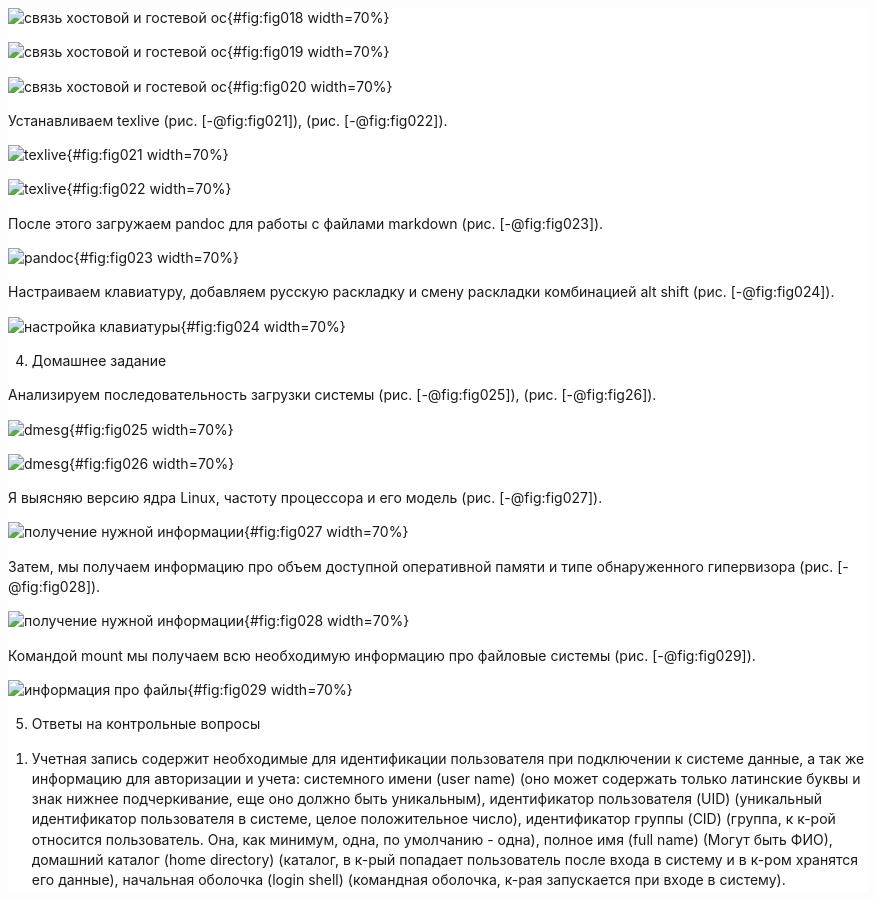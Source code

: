 ![связь хостовой и гостевой ос](/home/ekpestova/ЛР1/17){#fig:fig018 width=70%}

![связь хостовой и гостевой ос](/home/ekpestova/ЛР1/18){#fig:fig019 width=70%}

![связь хостовой и гостевой ос](/home/ekpestova/ЛР1/19){#fig:fig020 width=70%}


Устанавливаем texlive (рис. [-@fig:fig021]), (рис. [-@fig:fig022]).

![texlive](/home/ekpestova/ЛР1/20){#fig:fig021 width=70%}

![texlive](/home/ekpestova/ЛР1/21){#fig:fig022 width=70%}


После этого загружаем pandoc для работы с файлами markdown (рис. [-@fig:fig023]).

![pandoc](/home/ekpestova/ЛР1/22){#fig:fig023 width=70%}


Настраиваем клавиатуру, добавляем русскую раскладку и смену раскладки комбинацией alt shift (рис. [-@fig:fig024]).

![настройка клавиатуры](/home/ekpestova/ЛР1/23){#fig:fig024 width=70%}


4. Домашнее задание


Анализируем последовательность загрузки системы (рис. [-@fig:fig025]), (рис. [-@fig:fig26]).

![dmesg](/home/ekpestova/ЛР1/24){#fig:fig025 width=70%}

![dmesg](/home/ekpestova/ЛР1/25){#fig:fig026 width=70%}


Я выясняю версию ядра Linux, частоту процессора и его модель (рис. [-@fig:fig027]).

![получение нужной информации](/home/ekpestova/ЛР1/26){#fig:fig027 width=70%}


Затем, мы получаем информацию про объем доступной оперативной памяти и типе обнаруженного гипервизора (рис. [-@fig:fig028]).

![получение нужной информации](/home/ekpestova/ЛР1/27){#fig:fig028 width=70%}


Командой mount мы получаем всю необходимую информацию про файловые системы (рис. [-@fig:fig029]).

![информация про файлы](/home/ekpestova/ЛР1/28){#fig:fig029 width=70%}


5. Ответы на контрольные вопросы

1) Учетная запись содержит необходимые для идентификации пользователя при подключении к системе данные, а так же информацию для авторизации и учета: системного имени (user name) (оно может содержать только латинские буквы и знак нижнее подчеркивание, еще оно должно быть уникальным), идентификатор пользователя (UID) (уникальный идентификатор пользователя в системе, целое положительное число), идентификатор группы (CID) (группа, к к-рой относится пользователь. Она, как минимум, одна, по умолчанию - одна), полное имя (full name) (Могут быть ФИО), домашний каталог (home directory) (каталог, в к-рый попадает пользователь после входа в систему и в к-ром хранятся его данные), начальная оболочка (login shell) (командная оболочка, к-рая запускается при входе в систему).
